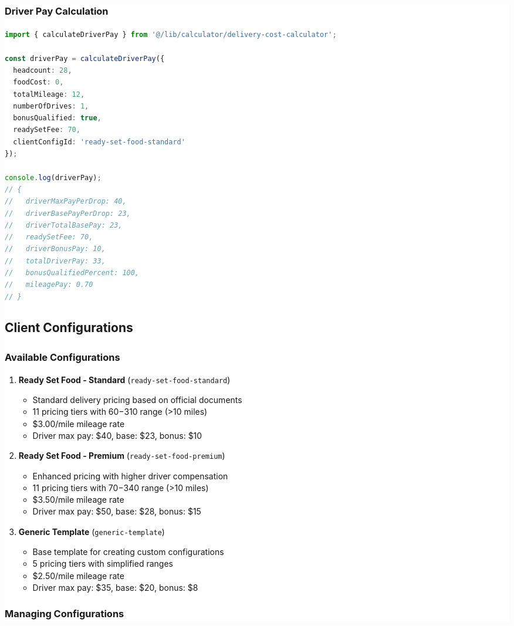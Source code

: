 ### Driver Pay Calculation

```typescript
import { calculateDriverPay } from '@/lib/calculator/delivery-cost-calculator';

const driverPay = calculateDriverPay({
  headcount: 28,
  foodCost: 0,
  totalMileage: 12,
  numberOfDrives: 1,
  bonusQualified: true,
  readySetFee: 70,
  clientConfigId: 'ready-set-food-standard'
});

console.log(driverPay);
// {
//   driverMaxPayPerDrop: 40,
//   driverBasePayPerDrop: 23,
//   driverTotalBasePay: 23,
//   readySetFee: 70,
//   driverBonusPay: 10,
//   totalDriverPay: 33,
//   bonusQualifiedPercent: 100,
//   mileagePay: 0.70
// }
```

## Client Configurations

### Available Configurations

1. **Ready Set Food - Standard** (`ready-set-food-standard`)
   - Standard delivery pricing based on official documents
   - 11 pricing tiers with $60-$310 range (>10 miles)
   - $3.00/mile mileage rate
   - Driver max pay: $40, base: $23, bonus: $10

2. **Ready Set Food - Premium** (`ready-set-food-premium`)
   - Enhanced pricing with higher driver compensation
   - 11 pricing tiers with $70-$340 range (>10 miles)
   - $3.50/mile mileage rate
   - Driver max pay: $50, base: $28, bonus: $15

3. **Generic Template** (`generic-template`)
   - Base template for creating custom configurations
   - 5 pricing tiers with simplified ranges
   - $2.50/mile mileage rate
   - Driver max pay: $35, base: $20, bonus: $8

### Managing Configurations
